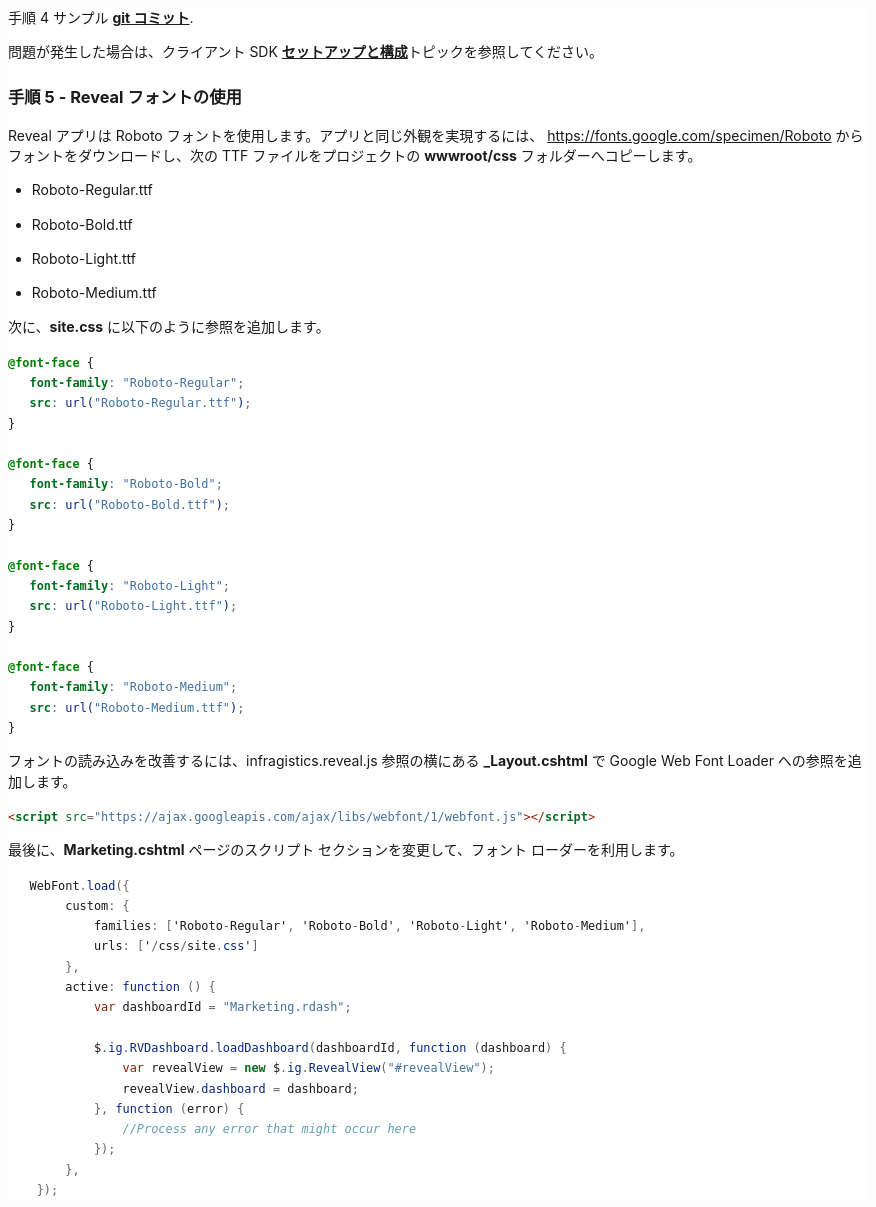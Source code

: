 手順 4 サンプル **[git コミット](https://github.com/Infragistics/reveal-sdk-web-sample/commit/380d369b46437c3913ed3c61de32a7f607b96b47)**.

問題が発生した場合は、クライアント SDK [**セットアップと構成**](~/jp/developer/setup-configuration/setup-configuration-web.html)トピックを参照してください。

### 手順 5 - Reveal フォントの使用

Reveal アプリは Roboto フォントを使用します。アプリと同じ外観を実現するには、
<https://fonts.google.com/specimen/Roboto> からフォントをダウンロードし、次の TTF ファイルをプロジェクトの **wwwroot/css** フォルダーへコピーします。

  - Roboto-Regular.ttf

  - Roboto-Bold.ttf

  - Roboto-Light.ttf

  - Roboto-Medium.ttf

次に、**site.css** に以下のように参照を追加します。

``` css
@font-face {
   font-family: "Roboto-Regular";
   src: url("Roboto-Regular.ttf");
}

@font-face {
   font-family: "Roboto-Bold";
   src: url("Roboto-Bold.ttf");
}

@font-face {
   font-family: "Roboto-Light";
   src: url("Roboto-Light.ttf");
}

@font-face {
   font-family: "Roboto-Medium";
   src: url("Roboto-Medium.ttf");
}
```

フォントの読み込みを改善するには、infragistics.reveal.js 参照の横にある **\_Layout.cshtml** で Google Web Font Loader への参照を追加します。

``` html
<script src="https://ajax.googleapis.com/ajax/libs/webfont/1/webfont.js"></script>
```

最後に、**Marketing.cshtml** ページのスクリプト セクションを変更して、フォント ローダーを利用します。

``` csharp
   WebFont.load({
        custom: {
            families: ['Roboto-Regular', 'Roboto-Bold', 'Roboto-Light', 'Roboto-Medium'],
            urls: ['/css/site.css']
        },
        active: function () {
            var dashboardId = "Marketing.rdash";

            $.ig.RVDashboard.loadDashboard(dashboardId, function (dashboard) {
                var revealView = new $.ig.RevealView("#revealView");
                revealView.dashboard = dashboard;
            }, function (error) {
                //Process any error that might occur here
            });
        },
    });
```